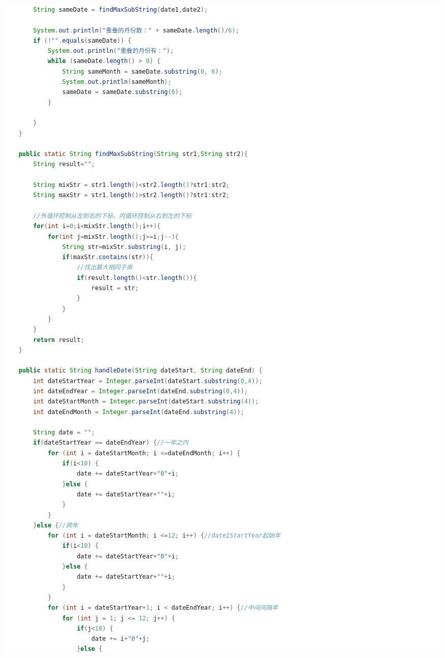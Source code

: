 ```java
		String sameDate = findMaxSubString(date1,date2);

		System.out.println("重叠的月份数：" + sameDate.length()/6);
		if (!"".equals(sameDate)) {
			System.out.println("重叠的月份有：");
			while (sameDate.length() > 0) {
				String sameMonth = sameDate.substring(0, 6);
				System.out.println(sameMonth);
				sameDate = sameDate.substring(6);
			}
		
		}
	}

	public static String findMaxSubString(String str1,String str2){
		String result="";
	
		String mixStr = str1.length()<str2.length()?str1:str2;
		String maxStr = str1.length()>str2.length()?str1:str2;
	
		//外循环控制从左到右的下标，内循环控制从右到左的下标
		for(int i=0;i<mixStr.length();i++){
			for(int j=mixStr.length();j>=i;j--){
				String str=mixStr.substring(i, j);
				if(maxStr.contains(str)){
					//找出最大相同子串
					if(result.length()<str.length()){
						result = str;
					}
				}
			}
		}
		return result;
	}

	public static String handleDate(String dateStart, String dateEnd) {
		int dateStartYear = Integer.parseInt(dateStart.substring(0,4));
		int dateEndYear = Integer.parseInt(dateEnd.substring(0,4));
		int dateStartMonth = Integer.parseInt(dateStart.substring(4));
		int dateEndMonth = Integer.parseInt(dateEnd.substring(4));
	
		String date = "";
		if(dateStartYear == dateEndYear) {//一年之内
			for (int i = dateStartMonth; i <=dateEndMonth; i++) {
				if(i<10) {
					date += dateStartYear+"0"+i;
				}else {
					date += dateStartYear+""+i;
				}
			}
		}else {//跨年
			for (int i = dateStartMonth; i <=12; i++) {//date1StartYear起始年
				if(i<10) {
					date += dateStartYear+"0"+i;
				}else {
					date += dateStartYear+""+i;
				}
			}
			for (int i = dateStartYear+1; i < dateEndYear; i++) {//中间间隔年
				for (int j = 1; j <= 12; j++) {
					if(j<10) {
						date += i+"0"+j;
					}else {
```
